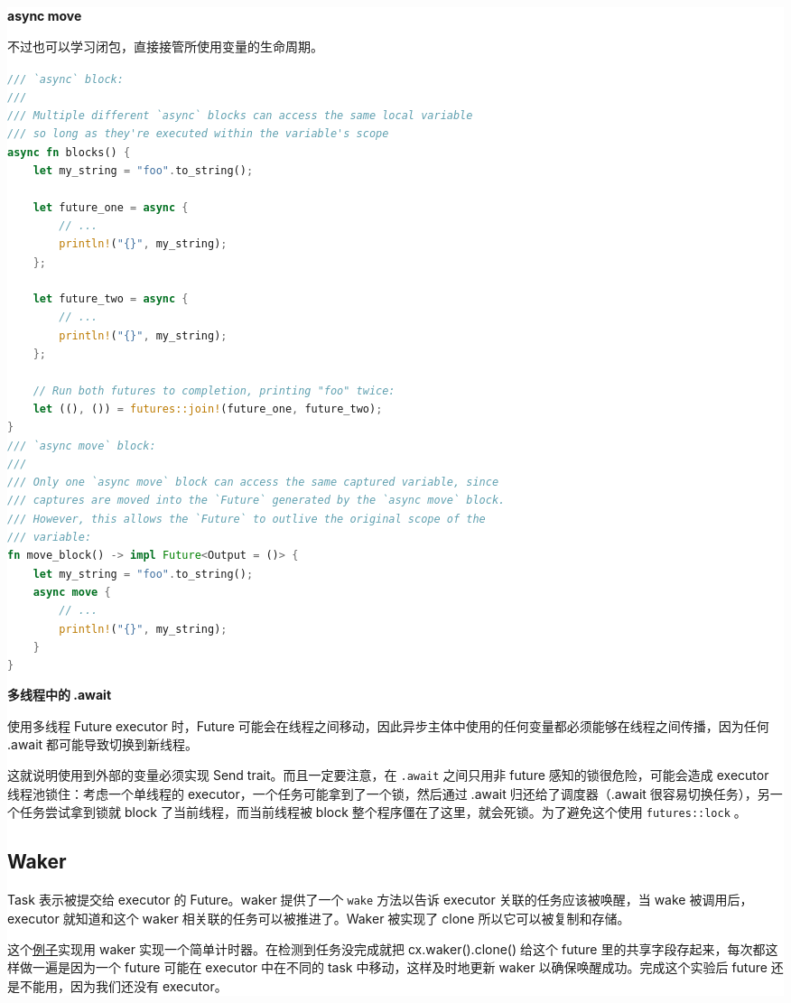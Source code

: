 **async move**

不过也可以学习闭包，直接接管所使用变量的生命周期。

```rust
/// `async` block:
///
/// Multiple different `async` blocks can access the same local variable
/// so long as they're executed within the variable's scope
async fn blocks() {
    let my_string = "foo".to_string();

    let future_one = async {
        // ...
        println!("{}", my_string);
    };

    let future_two = async {
        // ...
        println!("{}", my_string);
    };

    // Run both futures to completion, printing "foo" twice:
    let ((), ()) = futures::join!(future_one, future_two);
}
/// `async move` block:
///
/// Only one `async move` block can access the same captured variable, since
/// captures are moved into the `Future` generated by the `async move` block.
/// However, this allows the `Future` to outlive the original scope of the
/// variable:
fn move_block() -> impl Future<Output = ()> {
    let my_string = "foo".to_string();
    async move {
        // ...
        println!("{}", my_string);
    }
}
```

**多线程中的 .await**

使用多线程 Future executor 时，Future 可能会在线程之间移动，因此异步主体中使用的任何变量都必须能够在线程之间传播，因为任何 .await 都可能导致切换到新线程。

这就说明使用到外部的变量必须实现 Send trait。而且一定要注意，在 `.await` 之间只用非 future 感知的锁很危险，可能会造成 executor 线程池锁住：考虑一个单线程的 executor，一个任务可能拿到了一个锁，然后通过 .await 归还给了调度器（.await 很容易切换任务），另一个任务尝试拿到锁就 block 了当前线程，而当前线程被 block 整个程序僵在了这里，就会死锁。为了避免这个使用 `futures::lock` 。

## Waker

Task 表示被提交给 executor 的 Future。waker 提供了一个 `wake` 方法以告诉 executor 关联的任务应该被唤醒，当 wake 被调用后，executor 就知道和这个 waker 相关联的任务可以被推进了。Waker 被实现了 clone 所以它可以被复制和存储。

这个[例子](https://rust-lang.github.io/async-book/02_execution/03_wakeups.html)实现用 waker 实现一个简单计时器。在检测到任务没完成就把 cx.waker().clone() 给这个 future 里的共享字段存起来，每次都这样做一遍是因为一个 future 可能在 executor 中在不同的 task 中移动，这样及时地更新 waker 以确保唤醒成功。完成这个实验后 future 还是不能用，因为我们还没有 executor。
